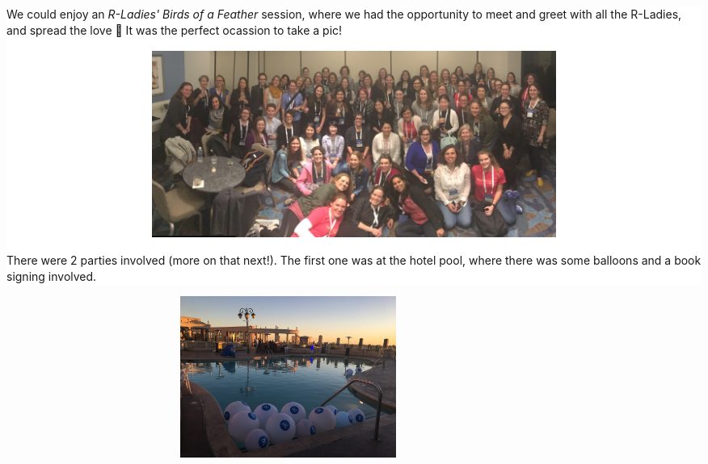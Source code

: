 We could enjoy an _R-Ladies' Birds of a Feather_ session, where we had the opportunity to meet and greet with all the R-Ladies, and spread the love 💜 It was the perfect ocassion to take a pic!

<div align="center"><img src="/figure/source/rstudio-conf-diversity-scholarships-for-the-win/2018-08-16-rstudio-conf-diversity-scholarships-for-the-win/rladies.JPG" width="500" /></div>

There were 2 parties involved (more on that next!). The first one was at the hotel pool, where there was some balloons and a book signing involved.

<img src="/figure/source/rstudio-conf-diversity-scholarships-for-the-win/2018-08-16-rstudio-conf-diversity-scholarships-for-the-win/pool.JPG" height="200" style="float: left; margin-left: 25%; margin-right: 2%; margin-bottom: 0.5em;">
